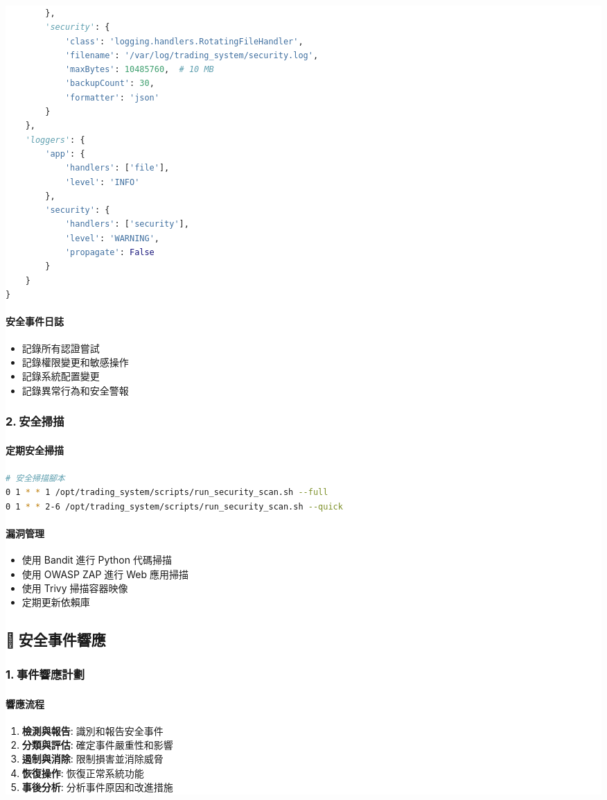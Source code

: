 ```python
        },
        'security': {
            'class': 'logging.handlers.RotatingFileHandler',
            'filename': '/var/log/trading_system/security.log',
            'maxBytes': 10485760,  # 10 MB
            'backupCount': 30,
            'formatter': 'json'
        }
    },
    'loggers': {
        'app': {
            'handlers': ['file'],
            'level': 'INFO'
        },
        'security': {
            'handlers': ['security'],
            'level': 'WARNING',
            'propagate': False
        }
    }
}
```

#### 安全事件日誌
- 記錄所有認證嘗試
- 記錄權限變更和敏感操作
- 記錄系統配置變更
- 記錄異常行為和安全警報

### 2. 安全掃描

#### 定期安全掃描
```bash
# 安全掃描腳本
0 1 * * 1 /opt/trading_system/scripts/run_security_scan.sh --full
0 1 * * 2-6 /opt/trading_system/scripts/run_security_scan.sh --quick
```

#### 漏洞管理
- 使用 Bandit 進行 Python 代碼掃描
- 使用 OWASP ZAP 進行 Web 應用掃描
- 使用 Trivy 掃描容器映像
- 定期更新依賴庫

## 🚨 安全事件響應

### 1. 事件響應計劃

#### 響應流程
1. **檢測與報告**: 識別和報告安全事件
2. **分類與評估**: 確定事件嚴重性和影響
3. **遏制與消除**: 限制損害並消除威脅
4. **恢復操作**: 恢復正常系統功能
5. **事後分析**: 分析事件原因和改進措施
